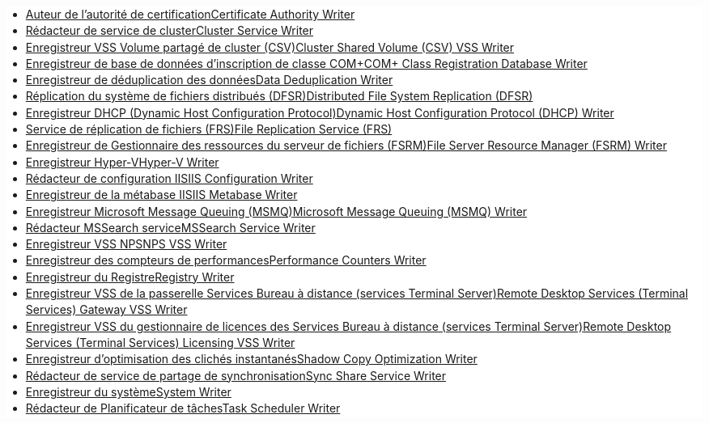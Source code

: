 -   [<span data-ttu-id="e64ea-116">Auteur de l’autorité de certification</span><span class="sxs-lookup"><span data-stu-id="e64ea-116">Certificate Authority Writer</span></span>](#certificate-authority-writer)
-   [<span data-ttu-id="e64ea-117">Rédacteur de service de cluster</span><span class="sxs-lookup"><span data-stu-id="e64ea-117">Cluster Service Writer</span></span>](#cluster-service-writer)
-   [<span data-ttu-id="e64ea-118">Enregistreur VSS Volume partagé de cluster (CSV)</span><span class="sxs-lookup"><span data-stu-id="e64ea-118">Cluster Shared Volume (CSV) VSS Writer</span></span>](#cluster-shared-volume-csv-vss-writer)
-   [<span data-ttu-id="e64ea-119">Enregistreur de base de données d’inscription de classe COM+</span><span class="sxs-lookup"><span data-stu-id="e64ea-119">COM+ Class Registration Database Writer</span></span>](#com-class-registration-database-writer)
-   [<span data-ttu-id="e64ea-120">Enregistreur de déduplication des données</span><span class="sxs-lookup"><span data-stu-id="e64ea-120">Data Deduplication Writer</span></span>](#data-deduplication-writer)
-   [<span data-ttu-id="e64ea-121">Réplication du système de fichiers distribués (DFSR)</span><span class="sxs-lookup"><span data-stu-id="e64ea-121">Distributed File System Replication (DFSR)</span></span>](#distributed-file-system-replication-dfsr)
-   [<span data-ttu-id="e64ea-122">Enregistreur DHCP (Dynamic Host Configuration Protocol)</span><span class="sxs-lookup"><span data-stu-id="e64ea-122">Dynamic Host Configuration Protocol (DHCP) Writer</span></span>](#dynamic-host-configuration-protocol-dhcp-writer)
-   [<span data-ttu-id="e64ea-123">Service de réplication de fichiers (FRS)</span><span class="sxs-lookup"><span data-stu-id="e64ea-123">File Replication Service (FRS)</span></span>](#file-replication-service-frs)
-   [<span data-ttu-id="e64ea-124">Enregistreur de Gestionnaire des ressources du serveur de fichiers (FSRM)</span><span class="sxs-lookup"><span data-stu-id="e64ea-124">File Server Resource Manager (FSRM) Writer</span></span>](#file-server-resource-manager-fsrm-writer)
-   [<span data-ttu-id="e64ea-125">Enregistreur Hyper-V</span><span class="sxs-lookup"><span data-stu-id="e64ea-125">Hyper-V Writer</span></span>](#hyper-v-writer)
-   [<span data-ttu-id="e64ea-126">Rédacteur de configuration IIS</span><span class="sxs-lookup"><span data-stu-id="e64ea-126">IIS Configuration Writer</span></span>](#iis-configuration-writer)
-   [<span data-ttu-id="e64ea-127">Enregistreur de la métabase IIS</span><span class="sxs-lookup"><span data-stu-id="e64ea-127">IIS Metabase Writer</span></span>](#iis-metabase-writer)
-   [<span data-ttu-id="e64ea-128">Enregistreur Microsoft Message Queuing (MSMQ)</span><span class="sxs-lookup"><span data-stu-id="e64ea-128">Microsoft Message Queuing (MSMQ) Writer</span></span>](#microsoft-message-queuing-msmq-writer)
-   [<span data-ttu-id="e64ea-129">Rédacteur MSSearch service</span><span class="sxs-lookup"><span data-stu-id="e64ea-129">MSSearch Service Writer</span></span>](#mssearch-service-writer)
-   [<span data-ttu-id="e64ea-130">Enregistreur VSS NPS</span><span class="sxs-lookup"><span data-stu-id="e64ea-130">NPS VSS Writer</span></span>](#nps-vss-writer)
-   [<span data-ttu-id="e64ea-131">Enregistreur des compteurs de performances</span><span class="sxs-lookup"><span data-stu-id="e64ea-131">Performance Counters Writer</span></span>](#performance-counters-writer)
-   [<span data-ttu-id="e64ea-132">Enregistreur du Registre</span><span class="sxs-lookup"><span data-stu-id="e64ea-132">Registry Writer</span></span>](#registry-writer)
-   [<span data-ttu-id="e64ea-133">Enregistreur VSS de la passerelle Services Bureau à distance (services Terminal Server)</span><span class="sxs-lookup"><span data-stu-id="e64ea-133">Remote Desktop Services (Terminal Services) Gateway VSS Writer</span></span>](#remote-desktop-services-terminal-services-gateway-vss-writer)
-   [<span data-ttu-id="e64ea-134">Enregistreur VSS du gestionnaire de licences des Services Bureau à distance (services Terminal Server)</span><span class="sxs-lookup"><span data-stu-id="e64ea-134">Remote Desktop Services (Terminal Services) Licensing VSS Writer</span></span>](#remote-desktop-services-terminal-services-licensing-vss-writer)
-   [<span data-ttu-id="e64ea-135">Enregistreur d’optimisation des clichés instantanés</span><span class="sxs-lookup"><span data-stu-id="e64ea-135">Shadow Copy Optimization Writer</span></span>](#shadow-copy-optimization-writer)
-   [<span data-ttu-id="e64ea-136">Rédacteur de service de partage de synchronisation</span><span class="sxs-lookup"><span data-stu-id="e64ea-136">Sync Share Service Writer</span></span>](#sync-share-service-writer)
-   [<span data-ttu-id="e64ea-137">Enregistreur du système</span><span class="sxs-lookup"><span data-stu-id="e64ea-137">System Writer</span></span>](#system-writer)
-   [<span data-ttu-id="e64ea-138">Rédacteur de Planificateur de tâches</span><span class="sxs-lookup"><span data-stu-id="e64ea-138">Task Scheduler Writer</span></span>](#task-scheduler-writer)
